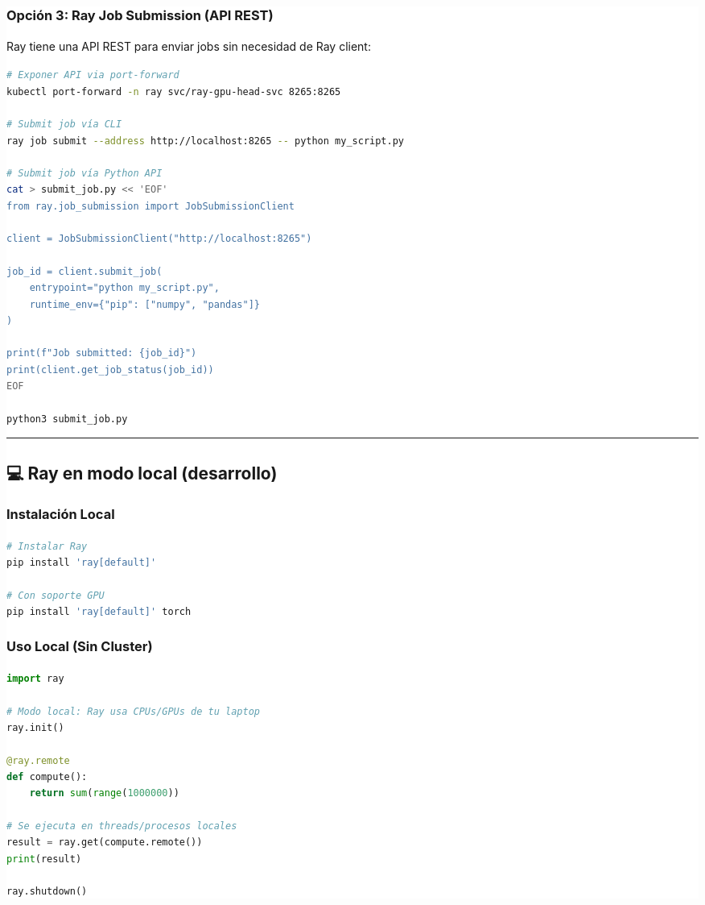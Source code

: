 ### Opción 3: Ray Job Submission (API REST)

Ray tiene una API REST para enviar jobs sin necesidad de Ray client:

```bash
# Exponer API via port-forward
kubectl port-forward -n ray svc/ray-gpu-head-svc 8265:8265

# Submit job vía CLI
ray job submit --address http://localhost:8265 -- python my_script.py

# Submit job vía Python API
cat > submit_job.py << 'EOF'
from ray.job_submission import JobSubmissionClient

client = JobSubmissionClient("http://localhost:8265")

job_id = client.submit_job(
    entrypoint="python my_script.py",
    runtime_env={"pip": ["numpy", "pandas"]}
)

print(f"Job submitted: {job_id}")
print(client.get_job_status(job_id))
EOF

python3 submit_job.py
```

---

## 💻 Ray en modo local (desarrollo)

### Instalación Local

```bash
# Instalar Ray
pip install 'ray[default]'

# Con soporte GPU
pip install 'ray[default]' torch
```

### Uso Local (Sin Cluster)

```python
import ray

# Modo local: Ray usa CPUs/GPUs de tu laptop
ray.init()

@ray.remote
def compute():
    return sum(range(1000000))

# Se ejecuta en threads/procesos locales
result = ray.get(compute.remote())
print(result)

ray.shutdown()
```
